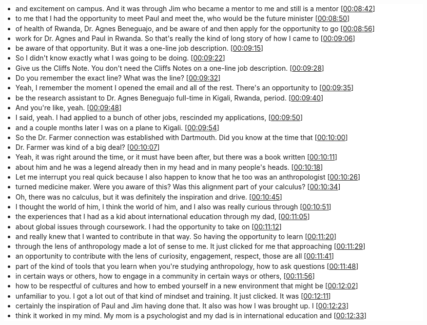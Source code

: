 *  and excitement on campus. And it was through Jim who became a mentor to me and still is a mentor [[00:08:42](https://www.youtube.com/watch?v=rAhTbQy6vf4&t=522.68s)]
*  to me that I had the opportunity to meet Paul and meet the, who would be the future minister [[00:08:50](https://www.youtube.com/watch?v=rAhTbQy6vf4&t=530.04s)]
*  of health of Rwanda, Dr. Agnes Beneguajo, and be aware of and then apply for the opportunity to go [[00:08:56](https://www.youtube.com/watch?v=rAhTbQy6vf4&t=536.92s)]
*  work for Dr. Agnes and Paul in Rwanda. So that's really the kind of long story of how I came to [[00:09:06](https://www.youtube.com/watch?v=rAhTbQy6vf4&t=546.28s)]
*  be aware of that opportunity. But it was a one-line job description. [[00:09:15](https://www.youtube.com/watch?v=rAhTbQy6vf4&t=555.24s)]
*  So I didn't know exactly what I was going to be doing. [[00:09:22](https://www.youtube.com/watch?v=rAhTbQy6vf4&t=562.44s)]
*  Give us the Cliffs Note. You don't need the Cliffs Notes on a one-line job description. [[00:09:28](https://www.youtube.com/watch?v=rAhTbQy6vf4&t=568.2s)]
*  Do you remember the exact line? What was the line? [[00:09:32](https://www.youtube.com/watch?v=rAhTbQy6vf4&t=572.76s)]
*  Yeah, I remember the moment I opened the email and all of the rest. There's an opportunity to [[00:09:35](https://www.youtube.com/watch?v=rAhTbQy6vf4&t=575.16s)]
*  be the research assistant to Dr. Agnes Beneguajo full-time in Kigali, Rwanda, period. [[00:09:40](https://www.youtube.com/watch?v=rAhTbQy6vf4&t=580.04s)]
*  And you're like, yeah. [[00:09:48](https://www.youtube.com/watch?v=rAhTbQy6vf4&t=588.28s)]
*  I said, yeah. I had applied to a bunch of other jobs, rescinded my applications, [[00:09:50](https://www.youtube.com/watch?v=rAhTbQy6vf4&t=590.1999999999999s)]
*  and a couple months later I was on a plane to Kigali. [[00:09:54](https://www.youtube.com/watch?v=rAhTbQy6vf4&t=594.92s)]
*  So the Dr. Farmer connection was established with Dartmouth. Did you know at the time that [[00:10:00](https://www.youtube.com/watch?v=rAhTbQy6vf4&t=600.5999999999999s)]
*  Dr. Farmer was kind of a big deal? [[00:10:07](https://www.youtube.com/watch?v=rAhTbQy6vf4&t=607.8s)]
*  Yeah, it was right around the time, or it must have been after, but there was a book written [[00:10:11](https://www.youtube.com/watch?v=rAhTbQy6vf4&t=611.2399999999999s)]
*  about him and he was a legend already then in my head and in many people's heads. [[00:10:18](https://www.youtube.com/watch?v=rAhTbQy6vf4&t=618.28s)]
*  Let me interrupt you real quick because I also happen to know that he too was an anthropologist [[00:10:26](https://www.youtube.com/watch?v=rAhTbQy6vf4&t=626.92s)]
*  turned medicine maker. Were you aware of this? Was this alignment part of your calculus? [[00:10:34](https://www.youtube.com/watch?v=rAhTbQy6vf4&t=634.76s)]
*  Oh, there was no calculus, but it was definitely the inspiration and drive. [[00:10:45](https://www.youtube.com/watch?v=rAhTbQy6vf4&t=645.7199999999999s)]
*  I thought the world of him, I think the world of him, and I also was really curious through [[00:10:51](https://www.youtube.com/watch?v=rAhTbQy6vf4&t=651.96s)]
*  the experiences that I had as a kid about international education through my dad, [[00:11:05](https://www.youtube.com/watch?v=rAhTbQy6vf4&t=665.8s)]
*  about global issues through coursework. I had the opportunity to take on [[00:11:12](https://www.youtube.com/watch?v=rAhTbQy6vf4&t=672.36s)]
*  and really knew that I wanted to contribute in that way. So having the opportunity to learn [[00:11:20](https://www.youtube.com/watch?v=rAhTbQy6vf4&t=680.52s)]
*  through the lens of anthropology made a lot of sense to me. It just clicked for me that approaching [[00:11:29](https://www.youtube.com/watch?v=rAhTbQy6vf4&t=689.88s)]
*  an opportunity to contribute with the lens of curiosity, engagement, respect, those are all [[00:11:41](https://www.youtube.com/watch?v=rAhTbQy6vf4&t=701.4s)]
*  part of the kind of tools that you learn when you're studying anthropology, how to ask questions [[00:11:48](https://www.youtube.com/watch?v=rAhTbQy6vf4&t=708.76s)]
*  in certain ways or others, how to engage in a community in certain ways or others, [[00:11:56](https://www.youtube.com/watch?v=rAhTbQy6vf4&t=716.2s)]
*  how to be respectful of cultures and how to embed yourself in a new environment that might be [[00:12:02](https://www.youtube.com/watch?v=rAhTbQy6vf4&t=722.5200000000001s)]
*  unfamiliar to you. I got a lot out of that kind of mindset and training. It just clicked. It was [[00:12:11](https://www.youtube.com/watch?v=rAhTbQy6vf4&t=731.8000000000001s)]
*  certainly the inspiration of Paul and Jim having done that. It also was how I was brought up. I [[00:12:23](https://www.youtube.com/watch?v=rAhTbQy6vf4&t=743.48s)]
*  think it worked in my mind. My mom is a psychologist and my dad is in international education and [[00:12:33](https://www.youtube.com/watch?v=rAhTbQy6vf4&t=753.1600000000001s)]